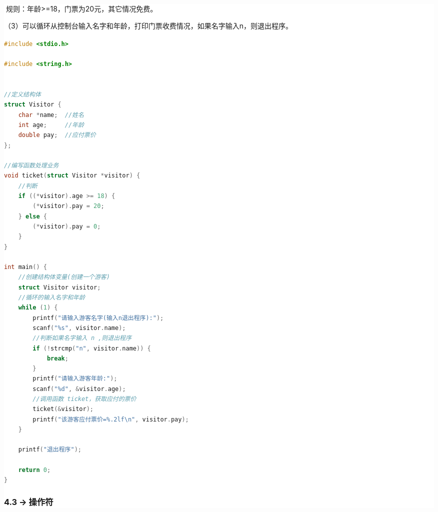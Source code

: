 ​          规则：年龄>=18，门票为20元，其它情况免费。

（3）可以循环从控制台输入名字和年龄，打印门票收费情况，如果名字输入n，则退出程序。

```c
#include <stdio.h>

#include <string.h>


//定义结构体
struct Visitor {
    char *name;  //姓名
    int age;     //年龄
    double pay;  //应付票价
};

//编写函数处理业务
void ticket(struct Visitor *visitor) {
    //判断
    if ((*visitor).age >= 18) {
        (*visitor).pay = 20;
    } else {
        (*visitor).pay = 0;
    }
}

int main() {
    //创建结构体变量(创建一个游客)
    struct Visitor visitor;
    //循环的输入名字和年龄
    while (1) {
        printf("请输入游客名字(输入n退出程序):");
        scanf("%s", visitor.name);
        //判断如果名字输入 n ,则退出程序
        if (!strcmp("n", visitor.name)) {
            break;
        }
        printf("请输入游客年龄:");
        scanf("%d", &visitor.age);
        //调用函数 ticket，获取应付的票价
        ticket(&visitor);
        printf("该游客应付票价=%.2lf\n", visitor.pay);
    }

    printf("退出程序");

    return 0;
}
```



### 4.3 -> 操作符
